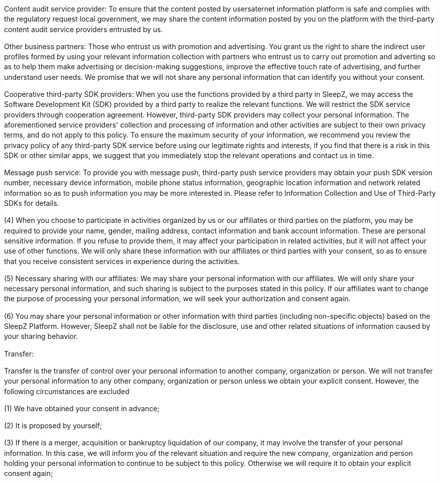 Content audit service provider: To ensure that the content posted by usersaternet information platform is safe and complies with the regulatory request local government, we may share the content information posted by you on the platform with the third-party content audit service providers entrusted by us.

Other business partners: Those who entrust us with promotion and advertising. You grant us the right to share the indirect user profiles formed by using your relevant information collection with partners who entrust us to carry out promotion and adverting so as to help them make advertising or decision-making suggestions, improve the effective touch  rate of advertising, and further understand user needs. We promise that we will not share any personal information that can identify you without your consent.

Cooperative third-party SDK providers: When you use the functions provided by a third party in SleepZ, we may access the Software Development Kit (SDK) provided by a third party to realize the relevant functions. We will restrict the SDK service providers through cooperation agreement. However, third-party SDK providers may collect your personal information. The aforementioned service providers' collection and processing of information and other activities are subject to their own privacy terms, and do not apply to this policy. To ensure the maximum security of your information, we recommend you review the privacy policy of any third-party SDK service before using our legitimate rights and interests, if you find that there is a risk in this SDK or other similar apps, we suggest that you immediately stop the relevant operations and contact us in time.

Message push service: To provide you with message push, third-party push service providers may obtain your push SDK version number, necessary device information, mobile phone status information, geographic location information and network related information so as to push information you may be more interested in. Please refer to Information Collection and Use of Third-Party SDKs for details.

(4) When you choose to participate in activities organized by us or our affiliates or third parties on the platform, you may be required to provide your name, gender, mailing address, contact information and bank account information. These are personal sensitive information. If you refuse to provide them, it may affect your participation in related activities, but it will not affect your use of other functions. We will only share these information with our affiliates or third parties with your consent, so as to ensure that you receive consistent services in experience during the activities.

(5) Necessary sharing with our affiliates: We may share your personal information with our affiliates. We will only share your necessary personal information, and such sharing is subject to the purposes stated in this policy. If our affiliates want to change the purpose of processing your personal information, we will seek your authorization and consent again.

(6) You may share your personal information or other information with third parties (including non-specific objects) based on the SleepZ Platform. However, SleepZ shall not be liable for the disclosure, use and other related situations of information caused by your sharing behavior.

Transfer:

Transfer is the transfer of control over your personal information to another company, organization or person. We will not transfer your personal information to any other company, organization or person unless we obtain your explicit consent. However, the following circumstances are excluded

(1) We have obtained your consent in advance;

(2) It is proposed by yourself;

(3) If there is a merger, acquisition or bankruptcy liquidation of our company, it may involve the transfer of your personal information. In this case, we will inform you of the relevant situation and require the new company, organization and person holding your personal information to continue to be subject to this policy. Otherwise we will require it to obtain your explicit consent again;
